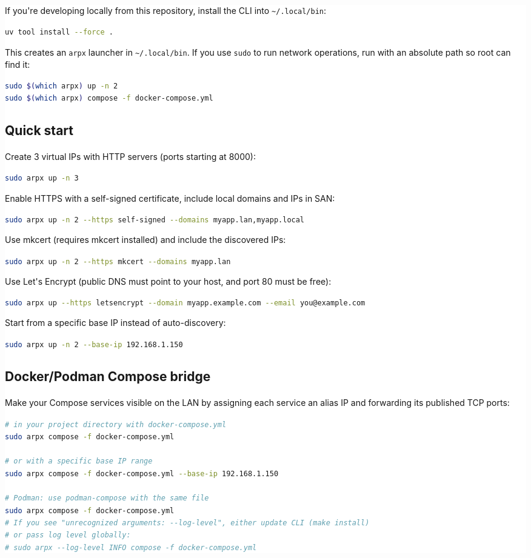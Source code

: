 If you're developing locally from this repository, install the CLI into `~/.local/bin`:

```bash
uv tool install --force .
```

This creates an `arpx` launcher in `~/.local/bin`. If you use `sudo` to run network operations, run with an absolute path so root can find it:

```bash
sudo $(which arpx) up -n 2
sudo $(which arpx) compose -f docker-compose.yml
```

## Quick start

Create 3 virtual IPs with HTTP servers (ports starting at 8000):

```bash
sudo arpx up -n 3
```

Enable HTTPS with a self-signed certificate, include local domains and IPs in SAN:

```bash
sudo arpx up -n 2 --https self-signed --domains myapp.lan,myapp.local
```

Use mkcert (requires mkcert installed) and include the discovered IPs:

```bash
sudo arpx up -n 2 --https mkcert --domains myapp.lan
```

Use Let's Encrypt (public DNS must point to your host, and port 80 must be free):

```bash
sudo arpx up --https letsencrypt --domain myapp.example.com --email you@example.com
```

Start from a specific base IP instead of auto-discovery:

```bash
sudo arpx up -n 2 --base-ip 192.168.1.150
```

## Docker/Podman Compose bridge

Make your Compose services visible on the LAN by assigning each service an alias IP and forwarding its published TCP ports:

```bash
# in your project directory with docker-compose.yml
sudo arpx compose -f docker-compose.yml

# or with a specific base IP range
sudo arpx compose -f docker-compose.yml --base-ip 192.168.1.150

# Podman: use podman-compose with the same file
sudo arpx compose -f docker-compose.yml
# If you see "unrecognized arguments: --log-level", either update CLI (make install)
# or pass log level globally:
# sudo arpx --log-level INFO compose -f docker-compose.yml
```
